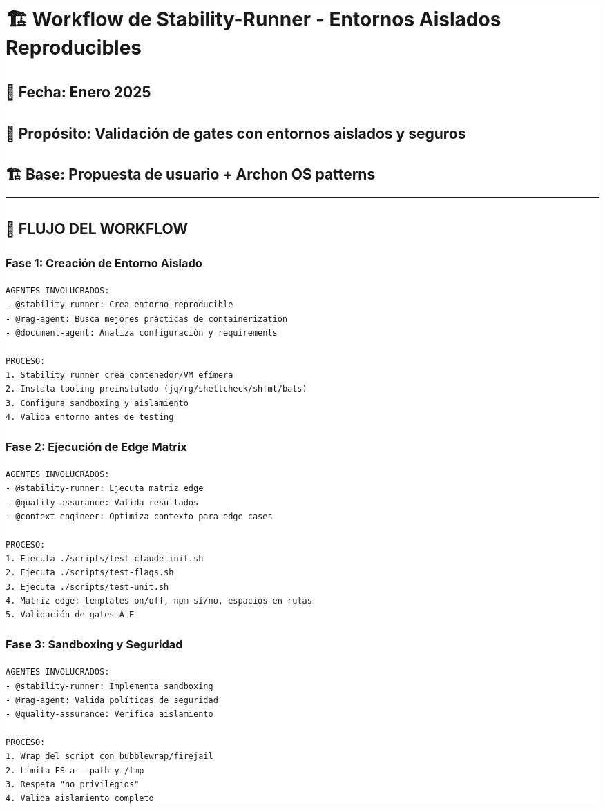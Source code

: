 # 🏗️ Workflow de Stability-Runner - Entornos Aislados Reproducibles

## 📅 **Fecha**: Enero 2025
## 🎯 **Propósito**: Validación de gates con entornos aislados y seguros
## 🏗️ **Base**: Propuesta de usuario + Archon OS patterns

---

## 🔄 **FLUJO DEL WORKFLOW**

### **Fase 1: Creación de Entorno Aislado**
```
AGENTES INVOLUCRADOS:
- @stability-runner: Crea entorno reproducible
- @rag-agent: Busca mejores prácticas de containerization
- @document-agent: Analiza configuración y requirements

PROCESO:
1. Stability runner crea contenedor/VM efímera
2. Instala tooling preinstalado (jq/rg/shellcheck/shfmt/bats)
3. Configura sandboxing y aislamiento
4. Valida entorno antes de testing
```

### **Fase 2: Ejecución de Edge Matrix**
```
AGENTES INVOLUCRADOS:
- @stability-runner: Ejecuta matriz edge
- @quality-assurance: Valida resultados
- @context-engineer: Optimiza contexto para edge cases

PROCESO:
1. Ejecuta ./scripts/test-claude-init.sh
2. Ejecuta ./scripts/test-flags.sh
3. Ejecuta ./scripts/test-unit.sh
4. Matriz edge: templates on/off, npm sí/no, espacios en rutas
5. Validación de gates A-E
```

### **Fase 3: Sandboxing y Seguridad**
```
AGENTES INVOLUCRADOS:
- @stability-runner: Implementa sandboxing
- @rag-agent: Valida políticas de seguridad
- @quality-assurance: Verifica aislamiento

PROCESO:
1. Wrap del script con bubblewrap/firejail
2. Limita FS a --path y /tmp
3. Respeta "no privilegios"
4. Valida aislamiento completo
```
